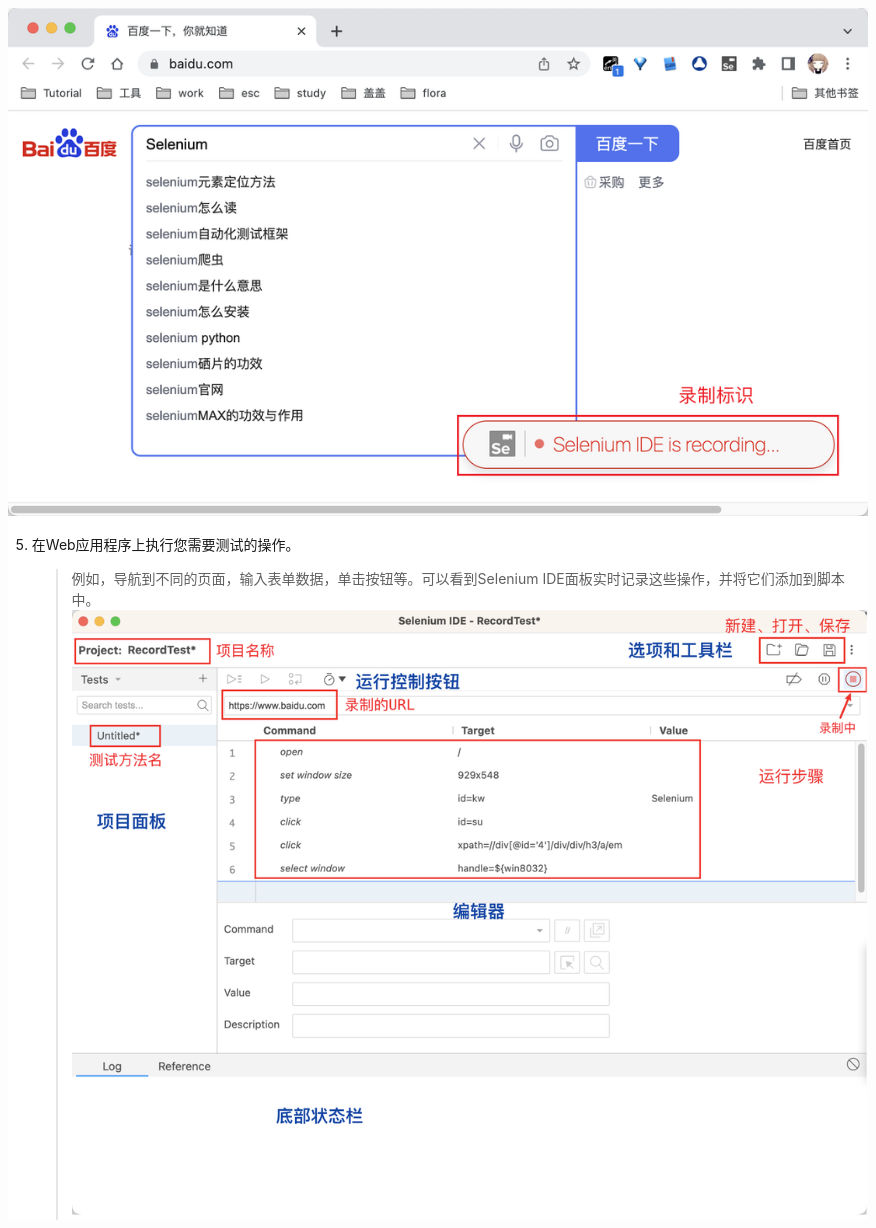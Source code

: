   ![](assets/ide/20230602161044.png)

5. 在Web应用程序上执行您需要测试的操作。
   >例如，导航到不同的页面，输入表单数据，单击按钮等。可以看到Selenium IDE面板实时记录这些操作，并将它们添加到脚本中。
  ![](assets/ide/20230602162713.png)
